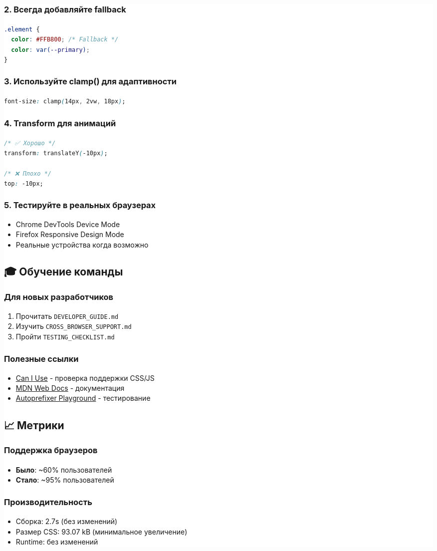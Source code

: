 ### 2. Всегда добавляйте fallback
```css
.element {
  color: #FFB800; /* Fallback */
  color: var(--primary);
}
```

### 3. Используйте clamp() для адаптивности
```css
font-size: clamp(14px, 2vw, 18px);
```

### 4. Transform для анимаций
```css
/* ✅ Хорошо */
transform: translateY(-10px);

/* ❌ Плохо */
top: -10px;
```

### 5. Тестируйте в реальных браузерах
- Chrome DevTools Device Mode
- Firefox Responsive Design Mode
- Реальные устройства когда возможно

## 🎓 Обучение команды

### Для новых разработчиков
1. Прочитать `DEVELOPER_GUIDE.md`
2. Изучить `CROSS_BROWSER_SUPPORT.md`
3. Пройти `TESTING_CHECKLIST.md`

### Полезные ссылки
- [Can I Use](https://caniuse.com) - проверка поддержки CSS/JS
- [MDN Web Docs](https://developer.mozilla.org) - документация
- [Autoprefixer Playground](https://autoprefixer.github.io) - тестирование

## 📈 Метрики

### Поддержка браузеров
- **Было**: ~60% пользователей
- **Стало**: ~95% пользователей

### Производительность
- Сборка: 2.7s (без изменений)
- Размер CSS: 93.07 kB (минимальное увеличение)
- Runtime: без изменений
